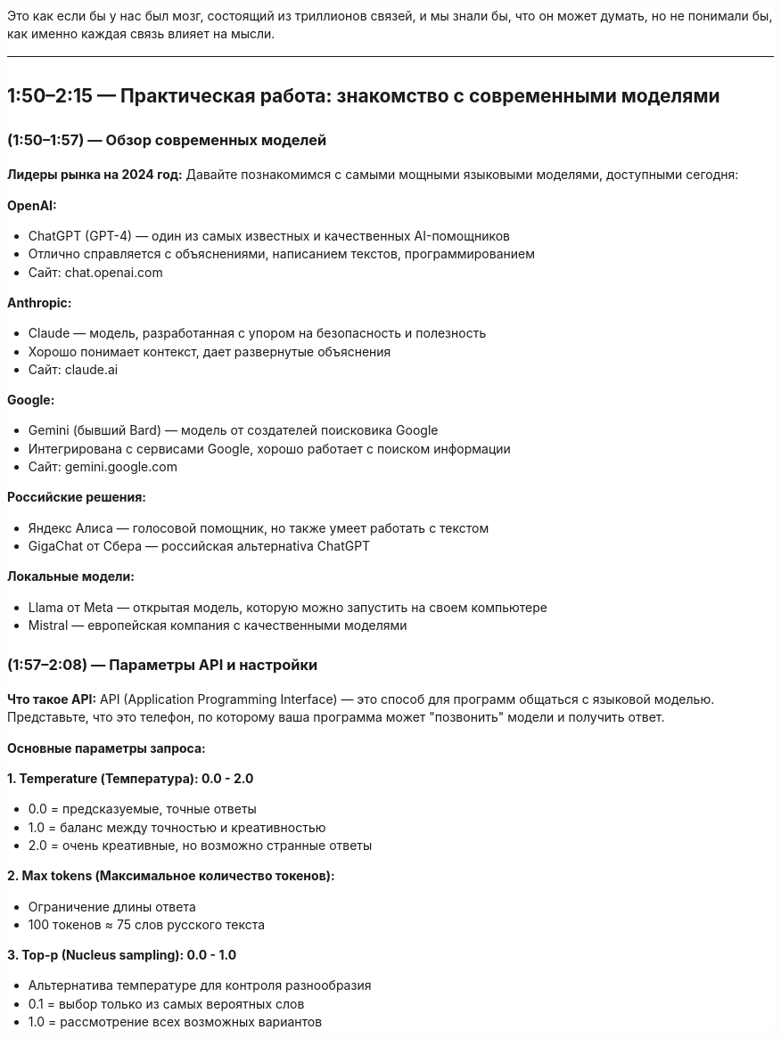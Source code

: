 Это как если бы у нас был мозг, состоящий из триллионов связей, и мы знали бы, что он может думать, но не понимали бы, как именно каждая связь влияет на мысли.

---

## 1:50–2:15 — Практическая работа: знакомство с современными моделями

### (1:50–1:57) — Обзор современных моделей

**Лидеры рынка на 2024 год:**
Давайте познакомимся с самыми мощными языковыми моделями, доступными сегодня:

**OpenAI:**
- ChatGPT (GPT-4) — один из самых известных и качественных AI-помощников
- Отлично справляется с объяснениями, написанием текстов, программированием
- Сайт: chat.openai.com

**Anthropic:**
- Claude — модель, разработанная с упором на безопасность и полезность  
- Хорошо понимает контекст, дает развернутые объяснения
- Сайт: claude.ai

**Google:**
- Gemini (бывший Bard) — модель от создателей поисковика Google
- Интегрирована с сервисами Google, хорошо работает с поиском информации
- Сайт: gemini.google.com

**Российские решения:**
- Яндекс Алиса — голосовой помощник, но также умеет работать с текстом
- GigaChat от Сбера — российская альтернativa ChatGPT

**Локальные модели:**
- Llama от Meta — открытая модель, которую можно запустить на своем компьютере
- Mistral — европейская компания с качественными моделями

### (1:57–2:08) — Параметры API и настройки

**Что такое API:**
API (Application Programming Interface) — это способ для программ общаться с языковой моделью. Представьте, что это телефон, по которому ваша программа может "позвонить" модели и получить ответ.

**Основные параметры запроса:**

**1. Temperature (Температура): 0.0 - 2.0**
- 0.0 = предсказуемые, точные ответы
- 1.0 = баланс между точностью и креативностью  
- 2.0 = очень креативные, но возможно странные ответы

**2. Max tokens (Максимальное количество токенов):**
- Ограничение длины ответа
- 100 токенов ≈ 75 слов русского текста

**3. Top-p (Nucleus sampling): 0.0 - 1.0**
- Альтернатива температуре для контроля разнообразия
- 0.1 = выбор только из самых вероятных слов
- 1.0 = рассмотрение всех возможных вариантов
